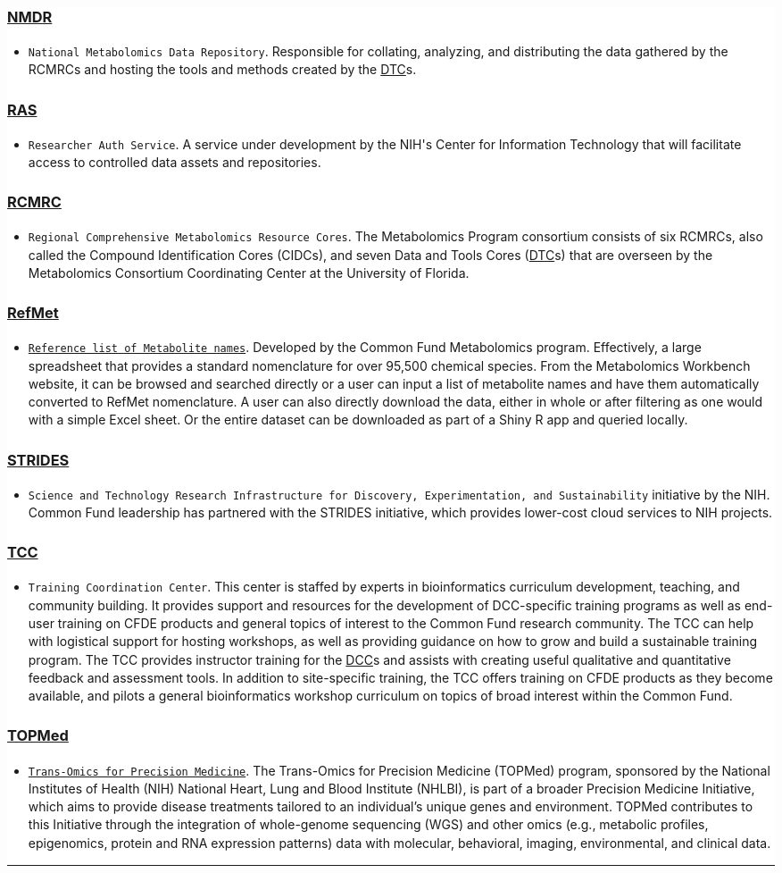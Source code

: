 ### <u>NMDR</u>
* `National Metabolomics Data Repository`. Responsible for collating, analyzing, and distributing the data gathered by the RCMRCs and hosting the tools and methods created by the [DTC](#DTC)s.

### <u>RAS</u>
* `Researcher Auth Service`. A service under development by the NIH's Center for Information Technology that will facilitate access to controlled data assets and repositories.

### <u>RCMRC</u>
* `Regional Comprehensive Metabolomics Resource Cores`. The Metabolomics Program consortium consists of six RCMRCs, also called the Compound Identification Cores (CIDCs), and seven Data and Tools Cores ([DTC](#DTC)s) that are overseen by the Metabolomics Consortium Coordinating Center at the University of Florida.

### <u>RefMet</u>
* [`Reference list of Metabolite names`](https://www.metabolomicsworkbench.org/databases/refmet/index.php). Developed by the Common Fund Metabolomics program. Effectively, a large spreadsheet that provides a standard nomenclature for over 95,500 chemical species. From the Metabolomics Workbench website, it can be browsed and searched directly or a user can input a list of metabolite names and have them automatically converted to RefMet nomenclature. A user can also directly download the data, either in whole or after filtering as one would with a simple Excel sheet. Or the entire dataset can be downloaded as part of a Shiny R app and queried locally.

### <u>STRIDES</u>
* `Science and Technology Research Infrastructure for Discovery, Experimentation, and Sustainability` initiative by the NIH. Common Fund leadership has partnered with the STRIDES initiative, which provides lower-cost cloud services to NIH projects.

### <u>TCC</u>
* `Training Coordination Center`. This center is staffed by experts in bioinformatics curriculum development, teaching, and community building. It provides support and resources for the development of DCC-specific training programs as well as end-user training on CFDE products and general topics of interest to the Common Fund research community. The TCC can help with logistical support for hosting workshops, as well as providing guidance on how to grow and build a sustainable training program. The TCC provides instructor training for the [DCC](#DCC)s and assists with creating useful qualitative and quantitative feedback and assessment tools. In addition to site-specific training, the TCC offers training on CFDE products as they become available, and pilots a general bioinformatics workshop curriculum on topics of broad interest within the Common Fund.

### <u>TOPMed</u>
* [`Trans-Omics for Precision Medicine`](https://www.nhlbiwgs.org/).  The Trans-Omics for Precision Medicine (TOPMed) program, sponsored by the National Institutes of Health (NIH) National Heart, Lung and Blood Institute (NHLBI), is part of a broader Precision Medicine Initiative, which aims to provide disease treatments tailored to an individual’s unique genes and environment. TOPMed contributes to this Initiative through the integration of whole-genome sequencing (WGS) and other omics (e.g., metabolic profiles, epigenomics, protein and RNA expression patterns) data with molecular, behavioral, imaging, environmental, and clinical data.


---
